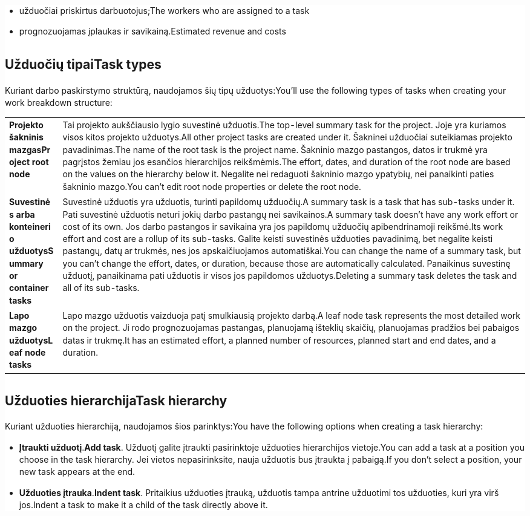 -   <span data-ttu-id="6a42e-123">užduočiai priskirtus darbuotojus;</span><span class="sxs-lookup"><span data-stu-id="6a42e-123">The workers who are assigned to a task</span></span>  
  
-   <span data-ttu-id="6a42e-124">prognozuojamas įplaukas ir savikainą.</span><span class="sxs-lookup"><span data-stu-id="6a42e-124">Estimated revenue and costs</span></span>  
  
## <a name="task-types"></a><span data-ttu-id="6a42e-125">Užduočių tipai</span><span class="sxs-lookup"><span data-stu-id="6a42e-125">Task types</span></span>  
<span data-ttu-id="6a42e-126">Kuriant darbo paskirstymo struktūrą, naudojamos šių tipų užduotys:</span><span class="sxs-lookup"><span data-stu-id="6a42e-126">You’ll use the following types of tasks when creating your work breakdown structure:</span></span>  

| | | 
|---------------------------------------|-----------------------------------------------------------------| 
| <span data-ttu-id="6a42e-127">**Projekto šakninis mazgas**</span><span class="sxs-lookup"><span data-stu-id="6a42e-127">**Project root node**</span></span> | <span data-ttu-id="6a42e-128">Tai projekto aukščiausio lygio suvestinė užduotis.</span><span class="sxs-lookup"><span data-stu-id="6a42e-128">The top-level summary task for the project.</span></span> <span data-ttu-id="6a42e-129">Joje yra kuriamos visos kitos projekto užduotys.</span><span class="sxs-lookup"><span data-stu-id="6a42e-129">All other project tasks are created under it.</span></span> <span data-ttu-id="6a42e-130">Šakninei užduočiai suteikiamas projekto pavadinimas.</span><span class="sxs-lookup"><span data-stu-id="6a42e-130">The name of the root task is the project name.</span></span> <span data-ttu-id="6a42e-131">Šakninio mazgo pastangos, datos ir trukmė yra pagrįstos žemiau jos esančios hierarchijos reikšmėmis.</span><span class="sxs-lookup"><span data-stu-id="6a42e-131">The effort, dates, and duration of the root node are based on the values on the hierarchy below it.</span></span> <span data-ttu-id="6a42e-132">Negalite nei redaguoti šakninio mazgo ypatybių, nei panaikinti paties šakninio mazgo.</span><span class="sxs-lookup"><span data-stu-id="6a42e-132">You can’t edit root node properties or delete the root node.</span></span> | 
| <span data-ttu-id="6a42e-133">**Suvestinės arba konteinerio užduotys**</span><span class="sxs-lookup"><span data-stu-id="6a42e-133">**Summary or container tasks**</span></span> | <span data-ttu-id="6a42e-134">Suvestinė užduotis yra užduotis, turinti papildomų užduočių.</span><span class="sxs-lookup"><span data-stu-id="6a42e-134">A summary task is a task that has sub-tasks under it.</span></span> <span data-ttu-id="6a42e-135">Pati suvestinė užduotis neturi jokių darbo pastangų nei savikainos.</span><span class="sxs-lookup"><span data-stu-id="6a42e-135">A summary task doesn’t have any work effort or cost of its own.</span></span> <span data-ttu-id="6a42e-136">Jos darbo pastangos ir savikaina yra jos papildomų užduočių apibendrinamoji reikšmė.</span><span class="sxs-lookup"><span data-stu-id="6a42e-136">Its work effort and cost are a rollup of its sub-tasks.</span></span> <span data-ttu-id="6a42e-137">Galite keisti suvestinės užduoties pavadinimą, bet negalite keisti pastangų, datų ar trukmės, nes jos apskaičiuojamos automatiškai.</span><span class="sxs-lookup"><span data-stu-id="6a42e-137">You can change the name of a summary task, but you can’t change the effort, dates, or duration, because those are automatically calculated.</span></span> <span data-ttu-id="6a42e-138">Panaikinus suvestinę užduotį, panaikinama pati užduotis ir visos jos papildomos užduotys.</span><span class="sxs-lookup"><span data-stu-id="6a42e-138">Deleting a summary task deletes the task and all of its sub-tasks.</span></span>|  
| <span data-ttu-id="6a42e-139">**Lapo mazgo užduotys**</span><span class="sxs-lookup"><span data-stu-id="6a42e-139">**Leaf node tasks**</span></span> | <span data-ttu-id="6a42e-140">Lapo mazgo užduotis vaizduoja patį smulkiausią projekto darbą.</span><span class="sxs-lookup"><span data-stu-id="6a42e-140">A leaf node task represents the most detailed work on the project.</span></span> <span data-ttu-id="6a42e-141">Ji rodo prognozuojamas pastangas, planuojamą išteklių skaičių, planuojamas pradžios bei pabaigos datas ir trukmę.</span><span class="sxs-lookup"><span data-stu-id="6a42e-141">It has an estimated effort, a planned number of resources, planned start and end dates, and a duration.</span></span>|

  
## <a name="task-hierarchy"></a><span data-ttu-id="6a42e-142">Užduoties hierarchija</span><span class="sxs-lookup"><span data-stu-id="6a42e-142">Task hierarchy</span></span>  
 <span data-ttu-id="6a42e-143">Kuriant užduoties hierarchiją, naudojamos šios parinktys:</span><span class="sxs-lookup"><span data-stu-id="6a42e-143">You have the following options when creating a task hierarchy:</span></span>  
  
- <span data-ttu-id="6a42e-144">**Įtraukti užduotį**.</span><span class="sxs-lookup"><span data-stu-id="6a42e-144">**Add task**.</span></span>   <span data-ttu-id="6a42e-145">Užduotį galite įtraukti pasirinktoje užduoties hierarchijos vietoje.</span><span class="sxs-lookup"><span data-stu-id="6a42e-145">You can add a task at a position you choose in the task hierarchy.</span></span> <span data-ttu-id="6a42e-146">Jei vietos nepasirinksite, nauja užduotis bus įtraukta į pabaigą.</span><span class="sxs-lookup"><span data-stu-id="6a42e-146">If you don’t select a position, your new task appears at the end.</span></span>  
  
- <span data-ttu-id="6a42e-147">**Užduoties įtrauka**.</span><span class="sxs-lookup"><span data-stu-id="6a42e-147">**Indent task**.</span></span>   <span data-ttu-id="6a42e-148">Pritaikius užduoties įtrauką, užduotis tampa antrine užduotimi tos užduoties, kuri yra virš jos.</span><span class="sxs-lookup"><span data-stu-id="6a42e-148">Indent a task to make it a child of the task directly above it.</span></span>  
  